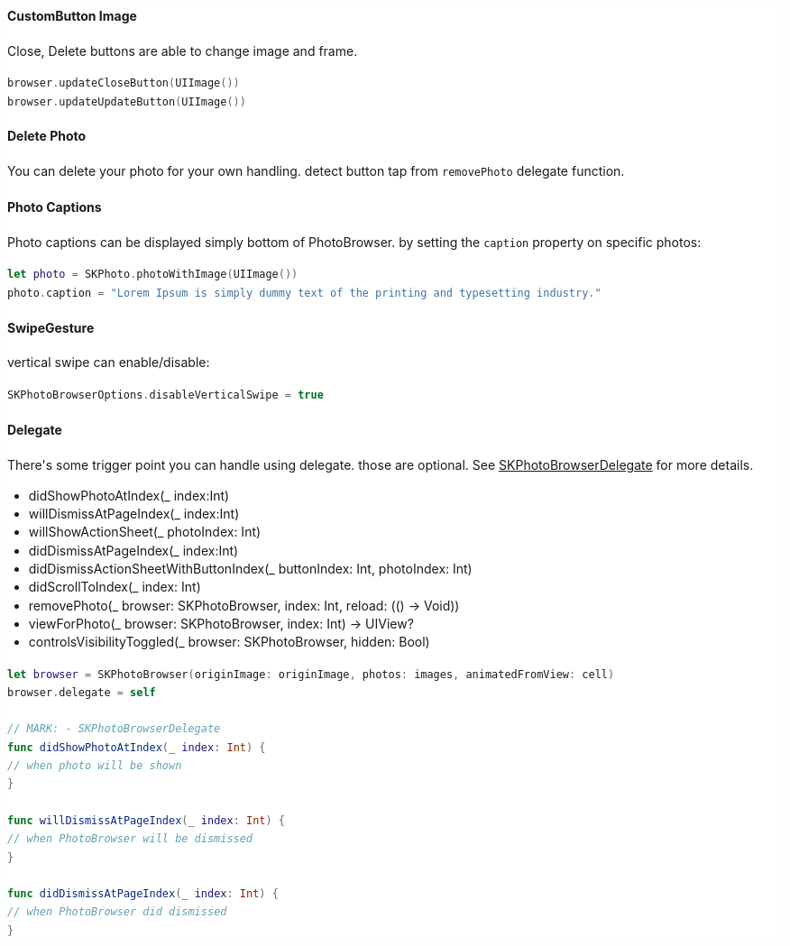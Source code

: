 #### CustomButton Image
Close, Delete buttons are able to change image and frame.
```swift
browser.updateCloseButton(UIImage())
browser.updateUpdateButton(UIImage())
```

#### Delete Photo
You can delete your photo for your own handling. detect button tap from `removePhoto` delegate function.


#### Photo Captions
Photo captions can be displayed simply bottom of PhotoBrowser. by setting the `caption` property on specific photos:
``` swift
let photo = SKPhoto.photoWithImage(UIImage())
photo.caption = "Lorem Ipsum is simply dummy text of the printing and typesetting industry."
```

#### SwipeGesture
vertical swipe can enable/disable:
``` swift
SKPhotoBrowserOptions.disableVerticalSwipe = true
```

#### Delegate
There's some trigger point you can handle using delegate. those are optional.
See [SKPhotoBrowserDelegate](https://github.com/suzuki-0000/SKPhotoBrowser/blob/master/SKPhotoBrowser/SKPhotoBrowserDelegate.swift) for more details.
- didShowPhotoAtIndex(_ index:Int)
- willDismissAtPageIndex(_ index:Int)
- willShowActionSheet(_ photoIndex: Int)
- didDismissAtPageIndex(_ index:Int)
- didDismissActionSheetWithButtonIndex(_ buttonIndex: Int, photoIndex: Int)
- didScrollToIndex(_ index: Int)
- removePhoto(_ browser: SKPhotoBrowser, index: Int, reload: (() -> Void))
- viewForPhoto(_ browser: SKPhotoBrowser, index: Int) -> UIView?
- controlsVisibilityToggled(_ browser: SKPhotoBrowser, hidden: Bool)

```swift
let browser = SKPhotoBrowser(originImage: originImage, photos: images, animatedFromView: cell)
browser.delegate = self

// MARK: - SKPhotoBrowserDelegate
func didShowPhotoAtIndex(_ index: Int) {
// when photo will be shown
}

func willDismissAtPageIndex(_ index: Int) {
// when PhotoBrowser will be dismissed
}

func didDismissAtPageIndex(_ index: Int) {
// when PhotoBrowser did dismissed
}

```
